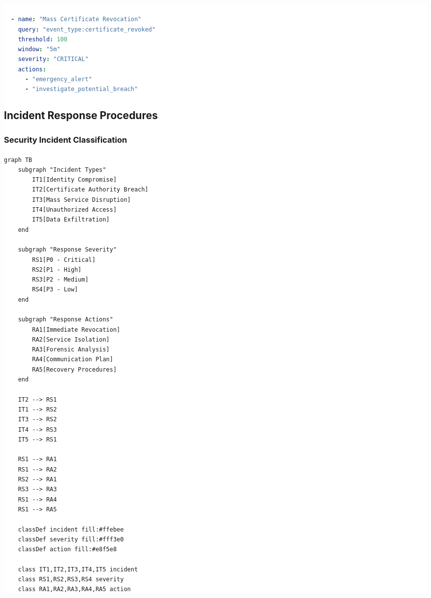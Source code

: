 ```yaml
      
  - name: "Mass Certificate Revocation"
    query: "event_type:certificate_revoked"
    threshold: 100
    window: "5m"
    severity: "CRITICAL"
    actions:
      - "emergency_alert"
      - "investigate_potential_breach"
```

## Incident Response Procedures

### Security Incident Classification

```mermaid
graph TB
    subgraph "Incident Types"
        IT1[Identity Compromise]
        IT2[Certificate Authority Breach]
        IT3[Mass Service Disruption] 
        IT4[Unauthorized Access]
        IT5[Data Exfiltration]
    end
    
    subgraph "Response Severity"
        RS1[P0 - Critical]
        RS2[P1 - High]
        RS3[P2 - Medium]
        RS4[P3 - Low]
    end
    
    subgraph "Response Actions"
        RA1[Immediate Revocation]
        RA2[Service Isolation]
        RA3[Forensic Analysis]
        RA4[Communication Plan]
        RA5[Recovery Procedures]
    end
    
    IT2 --> RS1
    IT1 --> RS2
    IT3 --> RS2
    IT4 --> RS3
    IT5 --> RS1
    
    RS1 --> RA1
    RS1 --> RA2
    RS2 --> RA1
    RS3 --> RA3
    RS1 --> RA4
    RS1 --> RA5
    
    classDef incident fill:#ffebee
    classDef severity fill:#fff3e0
    classDef action fill:#e8f5e8
    
    class IT1,IT2,IT3,IT4,IT5 incident
    class RS1,RS2,RS3,RS4 severity
    class RA1,RA2,RA3,RA4,RA5 action
```
